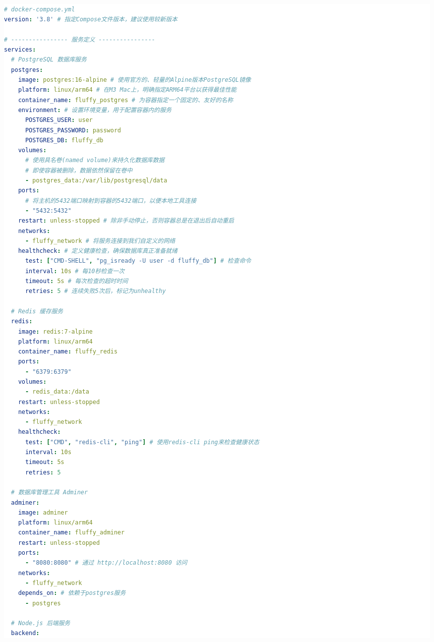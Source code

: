 ```yaml
# docker-compose.yml
version: '3.8' # 指定Compose文件版本，建议使用较新版本

# ---------------- 服务定义 ----------------
services:
  # PostgreSQL 数据库服务
  postgres:
    image: postgres:16-alpine # 使用官方的、轻量的Alpine版本PostgreSQL镜像
    platform: linux/arm64 # 在M3 Mac上，明确指定ARM64平台以获得最佳性能
    container_name: fluffy_postgres # 为容器指定一个固定的、友好的名称
    environment: # 设置环境变量，用于配置容器内的服务
      POSTGRES_USER: user
      POSTGRES_PASSWORD: password
      POSTGRES_DB: fluffy_db
    volumes:
      # 使用具名卷(named volume)来持久化数据库数据
      # 即使容器被删除，数据依然保留在卷中
      - postgres_data:/var/lib/postgresql/data
    ports:
      # 将主机的5432端口映射到容器的5432端口，以便本地工具连接
      - "5432:5432"
    restart: unless-stopped # 除非手动停止，否则容器总是在退出后自动重启
    networks:
      - fluffy_network # 将服务连接到我们自定义的网络
    healthcheck: # 定义健康检查，确保数据库真正准备就绪
      test: ["CMD-SHELL", "pg_isready -U user -d fluffy_db"] # 检查命令
      interval: 10s # 每10秒检查一次
      timeout: 5s # 每次检查的超时时间
      retries: 5 # 连续失败5次后，标记为unhealthy

  # Redis 缓存服务
  redis:
    image: redis:7-alpine
    platform: linux/arm64
    container_name: fluffy_redis
    ports:
      - "6379:6379"
    volumes:
      - redis_data:/data
    restart: unless-stopped
    networks:
      - fluffy_network
    healthcheck:
      test: ["CMD", "redis-cli", "ping"] # 使用redis-cli ping来检查健康状态
      interval: 10s
      timeout: 5s
      retries: 5

  # 数据库管理工具 Adminer
  adminer:
    image: adminer
    platform: linux/arm64
    container_name: fluffy_adminer
    restart: unless-stopped
    ports:
      - "8080:8080" # 通过 http://localhost:8080 访问
    networks:
      - fluffy_network
    depends_on: # 依赖于postgres服务
      - postgres

  # Node.js 后端服务
  backend:
```